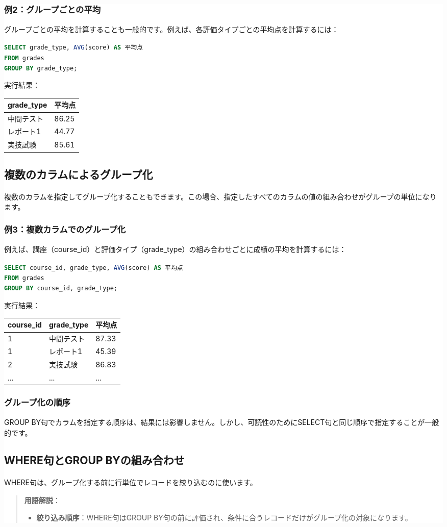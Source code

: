 ### 例2：グループごとの平均

グループごとの平均を計算することも一般的です。例えば、各評価タイプごとの平均点を計算するには：

```sql
SELECT grade_type, AVG(score) AS 平均点
FROM grades
GROUP BY grade_type;
```

実行結果：

| grade_type  | 平均点    |
|-------------|----------|
| 中間テスト   | 86.25    |
| レポート1    | 44.77    |
| 実技試験     | 85.61    |

## 複数のカラムによるグループ化

複数のカラムを指定してグループ化することもできます。この場合、指定したすべてのカラムの値の組み合わせがグループの単位になります。

### 例3：複数カラムでのグループ化

例えば、講座（course_id）と評価タイプ（grade_type）の組み合わせごとに成績の平均を計算するには：

```sql
SELECT course_id, grade_type, AVG(score) AS 平均点
FROM grades
GROUP BY course_id, grade_type;
```

実行結果：

| course_id | grade_type  | 平均点    |
|-----------|-------------|----------|
| 1         | 中間テスト   | 87.33    |
| 1         | レポート1    | 45.39    |
| 2         | 実技試験     | 86.83    |
| ...       | ...         | ...      |

### グループ化の順序

GROUP BY句でカラムを指定する順序は、結果には影響しません。しかし、可読性のためにSELECT句と同じ順序で指定することが一般的です。

## WHERE句とGROUP BYの組み合わせ

WHERE句は、グループ化する前に行単位でレコードを絞り込むのに使います。

> **用語解説**：
> - **絞り込み順序**：WHERE句はGROUP BY句の前に評価され、条件に合うレコードだけがグループ化の対象になります。
